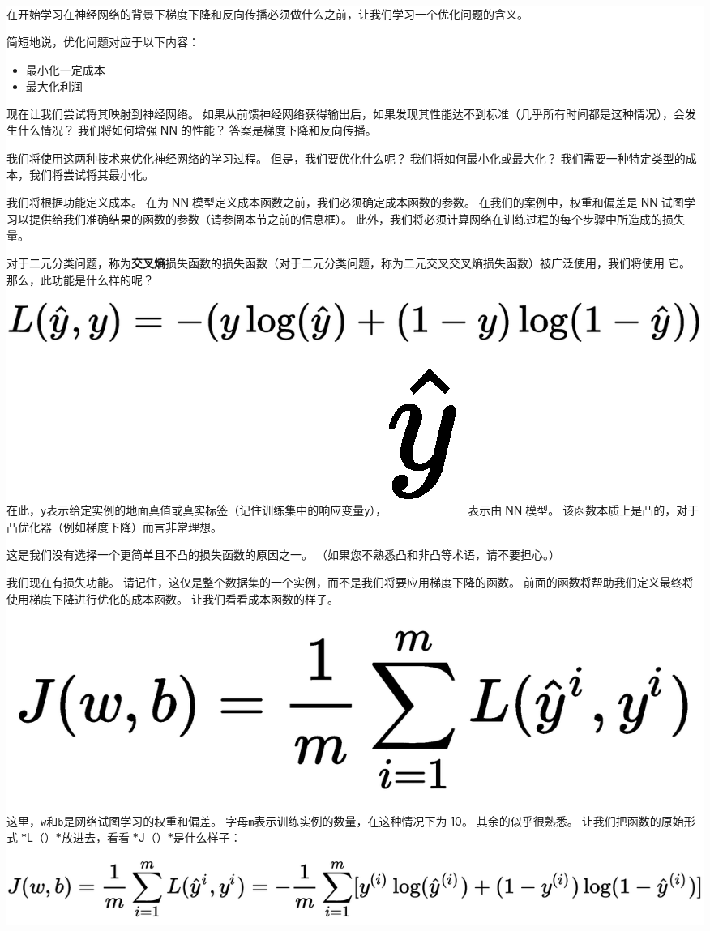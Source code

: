 在开始学习在神经网络的背景下梯度下降和反向传播必须做什么之前，让我们学习一个优化问题的含义。

简短地说，优化问题对应于以下内容：

*   最小化一定成本
*   最大化利润

现在让我们尝试将其映射到神经网络。 如果从前馈神经网络获得输出后，如果发现其性能达不到标准（几乎所有时间都是这种情况），会发生什么情况？ 我们将如何增强 NN 的性能？ 答案是梯度下降和反向传播。

我们将使用这两种技术来优化神经网络的学习过程。 但是，我们要优化什么呢？ 我们将如何最小化或最大化？ 我们需要一种特定类型的成本，我们将尝试将其最小化。

我们将根据功能定义成本。 在为 NN 模型定义成本函数之前，我们必须确定成本函数的参数。 在我们的案例中，权重和偏差是 NN 试图学习以提供给我们准确结果的函数的参数（请参阅本节之前的信息框）。 此外，我们将必须计算网络在训练过程的每个步骤中所造成的损失量。

对于二元分类问题，称为**交叉熵**损失函数的损失函数（对于二元分类问题，称为二元交叉交叉熵损失函数）被广泛使用，我们将使用 它。 那么，此功能是什么样的呢？

![](img/6d3375fb-d8cf-49aa-ba7e-26efe4d6b342.png)

在此，`y`表示给定实例的地面真值或真实标签（记住训练集中的响应变量`y`），![](img/e50fa991-8408-4440-88e2-cd37d88e29a1.png)表示由 NN 模型。 该函数本质上是凸的，对于凸优化器（例如梯度下降）而言非常理想。

这是我们没有选择一个更简单且不凸的损失函数的原因之一。 （如果您不熟悉凸和非凸等术语，请不要担心。）

我们现在有损失功能。 请记住，这仅是整个数据集的一个实例，而不是我们将要应用梯度下降的函数。 前面的函数将帮助我们定义最终将使用梯度下降进行优化的成本函数。 让我们看看成本函数的样子。

![](img/2fe2f681-2cd6-4422-b942-fba491e140e1.png)

这里，`w`和`b`是网络试图学习的权重和偏差。 字母`m`表示训练实例的数量，在这种情况下为 10。 其余的似乎很熟悉。 让我们把函数的原始形式 *L（）*放进去，看看 *J（）*是什么样子：

![](img/bc0b7b74-497f-4bae-8f14-a5661a0c48af.png)
